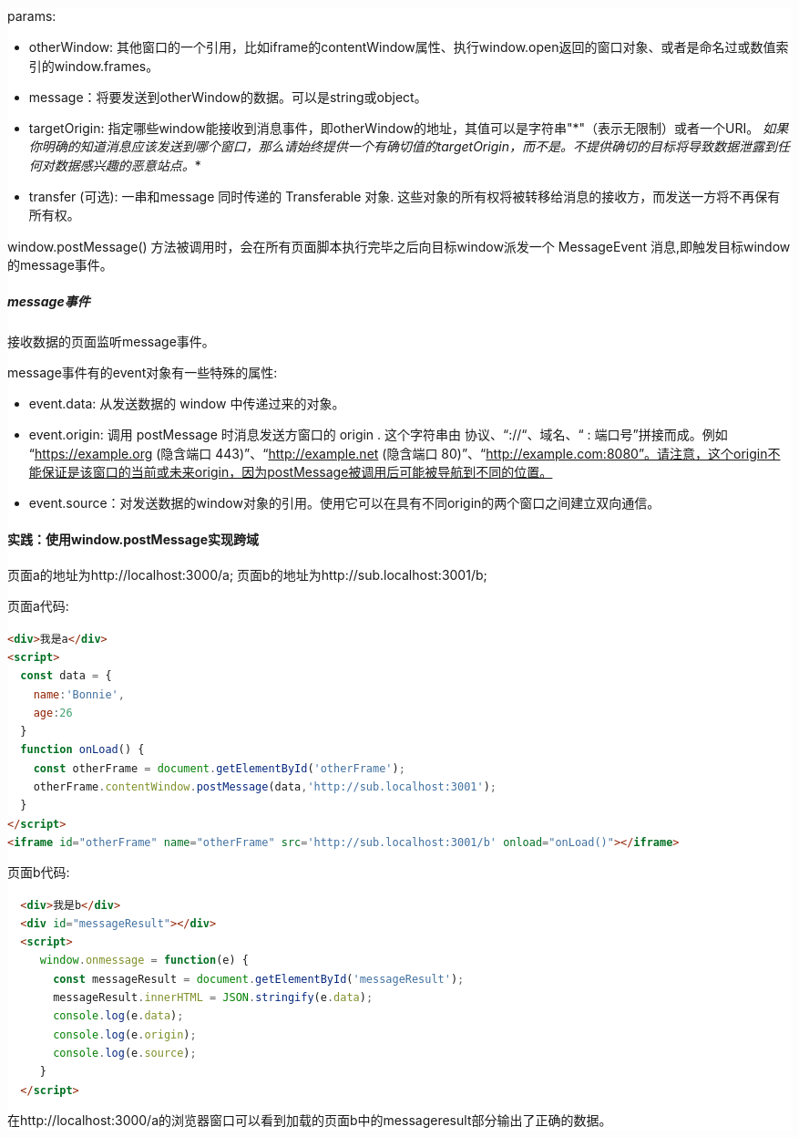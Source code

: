 params:

- otherWindow: 其他窗口的一个引用，比如iframe的contentWindow属性、执行window.open返回的窗口对象、或者是命名过或数值索引的window.frames。

- message：将要发送到otherWindow的数据。可以是string或object。

- targetOrigin: 指定哪些window能接收到消息事件，即otherWindow的地址，其值可以是字符串"*"（表示无限制）或者一个URI。 **如果你明确的知道消息应该发送到哪个窗口，那么请始终提供一个有确切值的targetOrigin，而不是*。不提供确切的目标将导致数据泄露到任何对数据感兴趣的恶意站点。**

- transfer (可选): 一串和message 同时传递的 Transferable 对象. 这些对象的所有权将被转移给消息的接收方，而发送一方将不再保有所有权。

window.postMessage() 方法被调用时，会在所有页面脚本执行完毕之后向目标window派发一个  MessageEvent 消息,即触发目标window的message事件。

##### message事件
接收数据的页面监听message事件。

message事件有的event对象有一些特殊的属性:

- event.data: 从发送数据的 window 中传递过来的对象。

- event.origin: 调用 postMessage  时消息发送方窗口的 origin . 这个字符串由 协议、“://“、域名、“ : 端口号”拼接而成。例如 “https://example.org (隐含端口 443)”、“http://example.net (隐含端口 80)”、“http://example.com:8080”。请注意，这个origin不能保证是该窗口的当前或未来origin，因为postMessage被调用后可能被导航到不同的位置。

- event.source：对发送数据的window对象的引用。使用它可以在具有不同origin的两个窗口之间建立双向通信。



#### 实践：使用window.postMessage实现跨域

页面a的地址为http://localhost:3000/a;
页面b的地址为http://sub.localhost:3001/b;

页面a代码:

```html
<div>我是a</div>
<script>
  const data = {
    name:'Bonnie',
    age:26
  }
  function onLoad() {
    const otherFrame = document.getElementById('otherFrame');
    otherFrame.contentWindow.postMessage(data,'http://sub.localhost:3001');
  }
</script>
<iframe id="otherFrame" name="otherFrame" src='http://sub.localhost:3001/b' onload="onLoad()"></iframe>
```

页面b代码:

```html
  <div>我是b</div>
  <div id="messageResult"></div>
  <script>
     window.onmessage = function(e) {
       const messageResult = document.getElementById('messageResult');
       messageResult.innerHTML = JSON.stringify(e.data);
       console.log(e.data);
       console.log(e.origin);
       console.log(e.source);
     }
  </script>
```
在http://localhost:3000/a的浏览器窗口可以看到加载的页面b中的messageresult部分输出了正确的数据。
